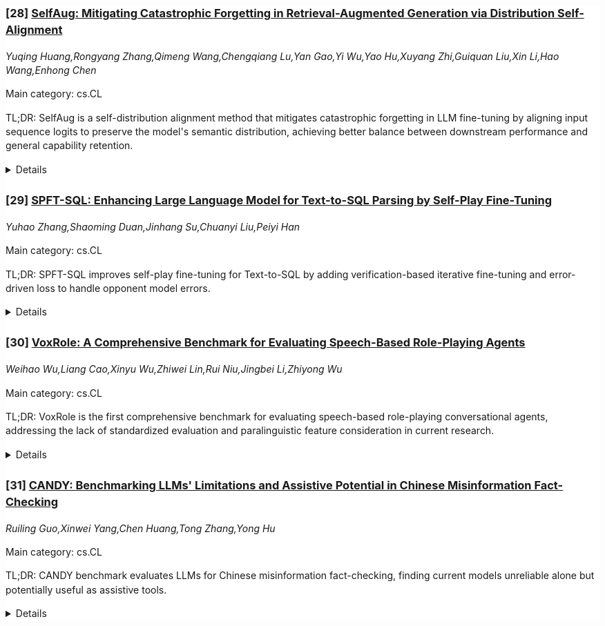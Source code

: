 
### [28] [SelfAug: Mitigating Catastrophic Forgetting in Retrieval-Augmented Generation via Distribution Self-Alignment](https://arxiv.org/abs/2509.03934)
*Yuqing Huang,Rongyang Zhang,Qimeng Wang,Chengqiang Lu,Yan Gao,Yi Wu,Yao Hu,Xuyang Zhi,Guiquan Liu,Xin Li,Hao Wang,Enhong Chen*

Main category: cs.CL

TL;DR: SelfAug is a self-distribution alignment method that mitigates catastrophic forgetting in LLM fine-tuning by aligning input sequence logits to preserve the model's semantic distribution, achieving better balance between downstream performance and general capability retention.


<details><summary>Details</summary></details>


### [29] [SPFT-SQL: Enhancing Large Language Model for Text-to-SQL Parsing by Self-Play Fine-Tuning](https://arxiv.org/abs/2509.03937)
*Yuhao Zhang,Shaoming Duan,Jinhang Su,Chuanyi Liu,Peiyi Han*

Main category: cs.CL

TL;DR: SPFT-SQL improves self-play fine-tuning for Text-to-SQL by adding verification-based iterative fine-tuning and error-driven loss to handle opponent model errors.


<details><summary>Details</summary></details>


### [30] [VoxRole: A Comprehensive Benchmark for Evaluating Speech-Based Role-Playing Agents](https://arxiv.org/abs/2509.03940)
*Weihao Wu,Liang Cao,Xinyu Wu,Zhiwei Lin,Rui Niu,Jingbei Li,Zhiyong Wu*

Main category: cs.CL

TL;DR: VoxRole is the first comprehensive benchmark for evaluating speech-based role-playing conversational agents, addressing the lack of standardized evaluation and paralinguistic feature consideration in current research.


<details><summary>Details</summary></details>


### [31] [CANDY: Benchmarking LLMs' Limitations and Assistive Potential in Chinese Misinformation Fact-Checking](https://arxiv.org/abs/2509.03957)
*Ruiling Guo,Xinwei Yang,Chen Huang,Tong Zhang,Yong Hu*

Main category: cs.CL

TL;DR: CANDY benchmark evaluates LLMs for Chinese misinformation fact-checking, finding current models unreliable alone but potentially useful as assistive tools.


<details><summary>Details</summary></details>
